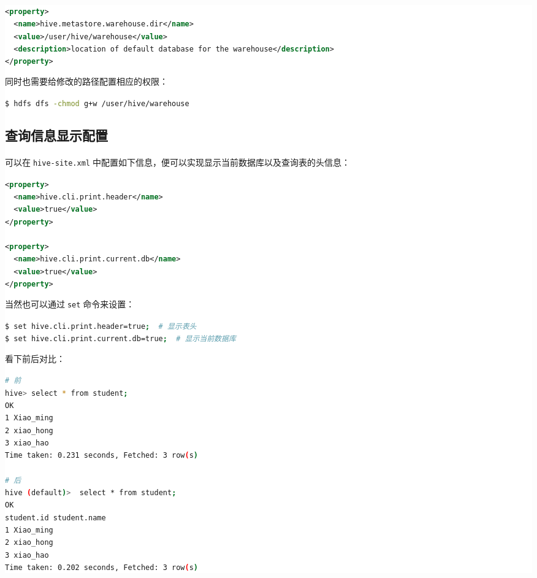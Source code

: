 ```xml
<property> 
  <name>hive.metastore.warehouse.dir</name> 
  <value>/user/hive/warehouse</value> 
  <description>location of default database for the warehouse</description> 
</property>
```

同时也需要给修改的路径配置相应的权限：

```bash
$ hdfs dfs -chmod g+w /user/hive/warehouse
```

## 查询信息显示配置

可以在 `hive-site.xml` 中配置如下信息，便可以实现显示当前数据库以及查询表的头信息：

```xml
<property> 
  <name>hive.cli.print.header</name> 
  <value>true</value> 
</property>

<property> 
  <name>hive.cli.print.current.db</name> 
  <value>true</value> 
</property>
```

当然也可以通过 `set` 命令来设置：

```bash
$ set hive.cli.print.header=true;  # 显示表头
$ set hive.cli.print.current.db=true;  # 显示当前数据库
```

看下前后对比：

```bash
# 前
hive> select * from student;
OK
1 Xiao_ming
2 xiao_hong
3 xiao_hao
Time taken: 0.231 seconds, Fetched: 3 row(s)

# 后
hive (default)>  select * from student;
OK
student.id student.name
1 Xiao_ming
2 xiao_hong
3 xiao_hao
Time taken: 0.202 seconds, Fetched: 3 row(s)
```
